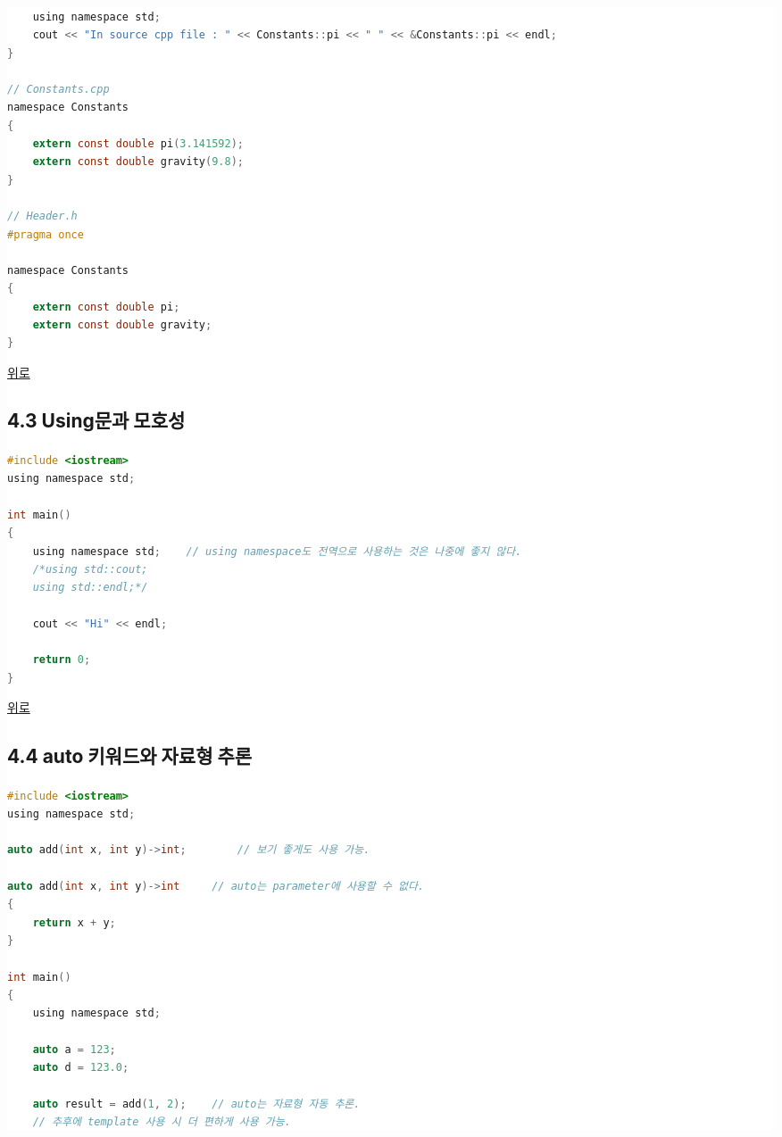 ```c
	using namespace std;
	cout << "In source cpp file : " << Constants::pi << " " << &Constants::pi << endl;
}

// Constants.cpp
namespace Constants
{
	extern const double pi(3.141592);
	extern const double gravity(9.8);
}

// Header.h
#pragma once

namespace Constants
{
	extern const double pi;
	extern const double gravity;
}
```
[위로](#part-4-변수-범위와-더-다양한-변수형)

## 4.3 Using문과 모호성
```c
#include <iostream>
using namespace std;

int main()
{
	using namespace std;	// using namespace도 전역으로 사용하는 것은 나중에 좋지 않다.
	/*using std::cout;
	using std::endl;*/

	cout << "Hi" << endl;

	return 0;
}
```
[위로](#part-4-변수-범위와-더-다양한-변수형)

## 4.4 auto 키워드와 자료형 추론
```c
#include <iostream>
using namespace std;

auto add(int x, int y)->int;		// 보기 좋게도 사용 가능.

auto add(int x, int y)->int		// auto는 parameter에 사용할 수 없다.
{
	return x + y;
}

int main()
{
	using namespace std;

	auto a = 123;
	auto d = 123.0;

	auto result = add(1, 2);	// auto는 자료형 자동 추론.
	// 추후에 template 사용 시 더 편하게 사용 가능.

```